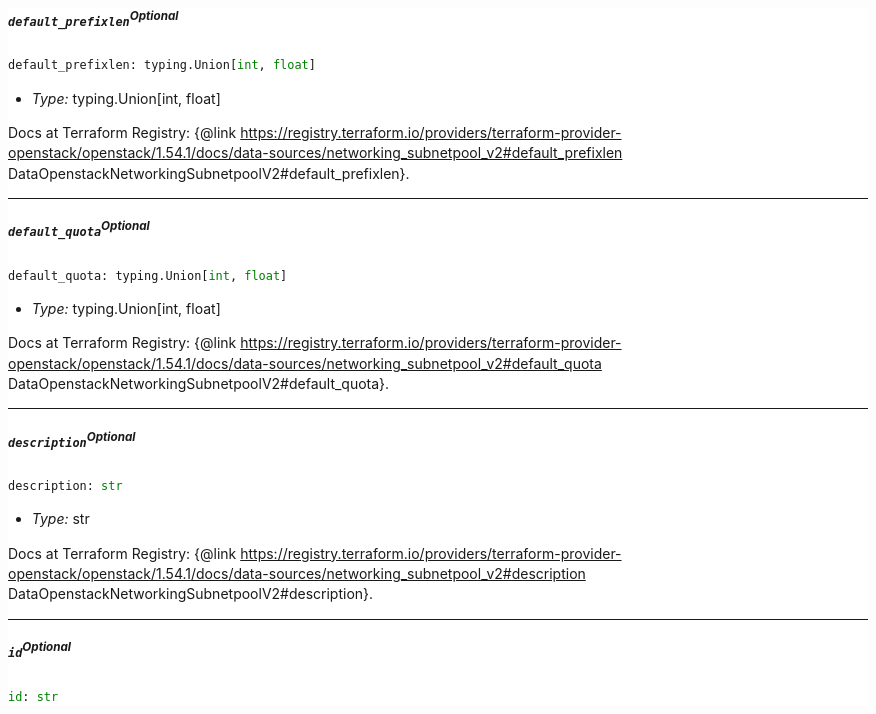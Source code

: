 
##### `default_prefixlen`<sup>Optional</sup> <a name="default_prefixlen" id="@ithings/cdktf-provider-openstack.dataOpenstackNetworkingSubnetpoolV2.DataOpenstackNetworkingSubnetpoolV2Config.property.defaultPrefixlen"></a>

```python
default_prefixlen: typing.Union[int, float]
```

- *Type:* typing.Union[int, float]

Docs at Terraform Registry: {@link https://registry.terraform.io/providers/terraform-provider-openstack/openstack/1.54.1/docs/data-sources/networking_subnetpool_v2#default_prefixlen DataOpenstackNetworkingSubnetpoolV2#default_prefixlen}.

---

##### `default_quota`<sup>Optional</sup> <a name="default_quota" id="@ithings/cdktf-provider-openstack.dataOpenstackNetworkingSubnetpoolV2.DataOpenstackNetworkingSubnetpoolV2Config.property.defaultQuota"></a>

```python
default_quota: typing.Union[int, float]
```

- *Type:* typing.Union[int, float]

Docs at Terraform Registry: {@link https://registry.terraform.io/providers/terraform-provider-openstack/openstack/1.54.1/docs/data-sources/networking_subnetpool_v2#default_quota DataOpenstackNetworkingSubnetpoolV2#default_quota}.

---

##### `description`<sup>Optional</sup> <a name="description" id="@ithings/cdktf-provider-openstack.dataOpenstackNetworkingSubnetpoolV2.DataOpenstackNetworkingSubnetpoolV2Config.property.description"></a>

```python
description: str
```

- *Type:* str

Docs at Terraform Registry: {@link https://registry.terraform.io/providers/terraform-provider-openstack/openstack/1.54.1/docs/data-sources/networking_subnetpool_v2#description DataOpenstackNetworkingSubnetpoolV2#description}.

---

##### `id`<sup>Optional</sup> <a name="id" id="@ithings/cdktf-provider-openstack.dataOpenstackNetworkingSubnetpoolV2.DataOpenstackNetworkingSubnetpoolV2Config.property.id"></a>

```python
id: str
```
